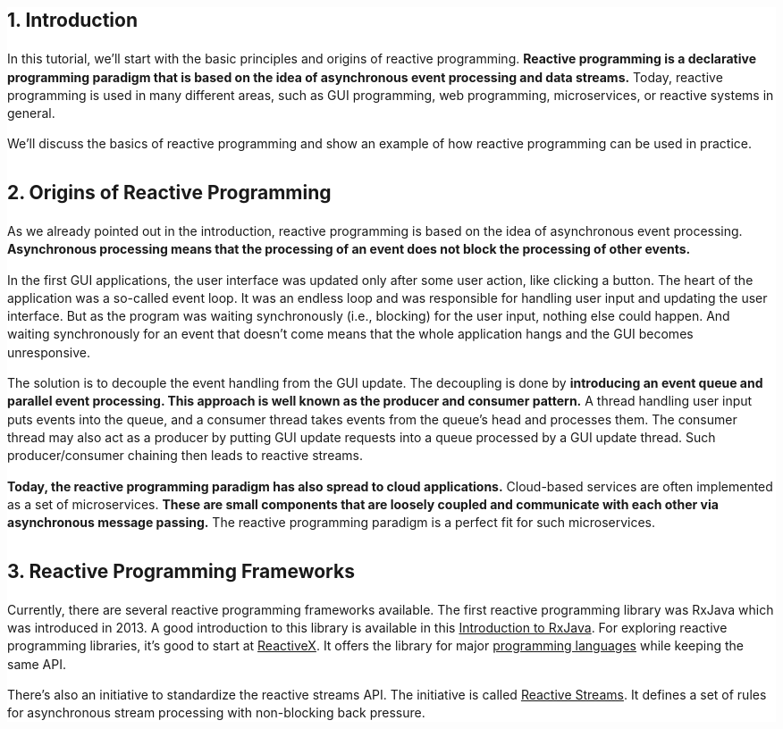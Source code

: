 ## 1. Introduction[](https://www.baeldung.com/cs/reactive-programming#introduction)

In this tutorial, we’ll start with the basic principles and origins of reactive programming. **Reactive programming is a declarative programming paradigm that is based on the idea of asynchronous event processing and data streams.** Today, reactive programming is used in many different areas, such as GUI programming, web programming, microservices, or reactive systems in general.

We’ll discuss the basics of reactive programming and show an example of how reactive programming can be used in practice.

## 2. Origins of Reactive Programming[](https://www.baeldung.com/cs/reactive-programming#origins-of-reactive-programming)

As we already pointed out in the introduction, reactive programming is based on the idea of asynchronous event processing. **Asynchronous processing means that the processing of an event does not block the processing of other events.**

In the first GUI applications, the user interface was updated only after some user action, like clicking a button. The heart of the application was a so-called event loop. It was an endless loop and was responsible for handling user input and updating the user interface. But as the program was waiting synchronously (i.e., blocking) for the user input, nothing else could happen. And waiting synchronously for an event that doesn’t come means that the whole application hangs and the GUI becomes unresponsive.

The solution is to decouple the event handling from the GUI update. The decoupling is done by **introducing an event queue and parallel event processing. This approach is well known as the producer and consumer pattern.** A thread handling user input puts events into the queue, and a consumer thread takes events from the queue’s head and processes them. The consumer thread may also act as a producer by putting GUI update requests into a queue processed by a GUI update thread. Such producer/consumer chaining then leads to reactive streams.

**Today, the reactive programming paradigm has also spread to cloud applications.** Cloud-based services are often implemented as a set of microservices. **These are small components that are loosely coupled and communicate with each other via asynchronous message passing.** The reactive programming paradigm is a perfect fit for such microservices.

## 3. Reactive Programming Frameworks[](https://www.baeldung.com/cs/reactive-programming#reactive-programming-frameworks)

Currently, there are several reactive programming frameworks available. The first reactive programming library was RxJava which was introduced in 2013. A good introduction to this library is available in this [Introduction to RxJava](https://www.baeldung.com/rx-java). For exploring reactive programming libraries, it’s good to start at [ReactiveX](https://reactivex.io/intro.html). It offers the library for major [programming languages](https://reactivex.io/languages.html) while keeping the same API.

There’s also an initiative to standardize the reactive streams API. The initiative is called [Reactive Streams](https://www.reactive-streams.org/). It defines a set of rules for asynchronous stream processing with non-blocking back pressure.
